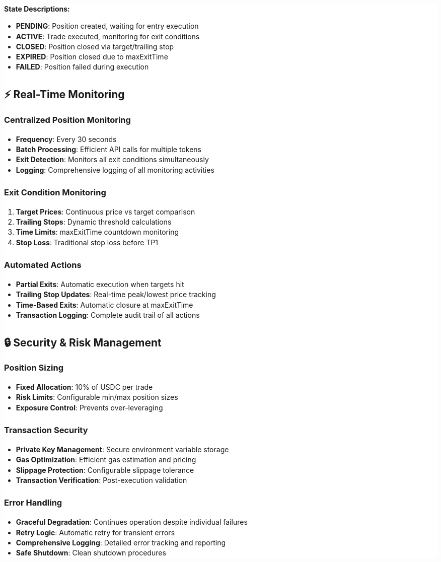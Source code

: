 **State Descriptions:**

- **PENDING**: Position created, waiting for entry execution
- **ACTIVE**: Trade executed, monitoring for exit conditions
- **CLOSED**: Position closed via target/trailing stop
- **EXPIRED**: Position closed due to maxExitTime
- **FAILED**: Position failed during execution

## ⚡ Real-Time Monitoring

### **Centralized Position Monitoring**

- **Frequency**: Every 30 seconds
- **Batch Processing**: Efficient API calls for multiple tokens
- **Exit Detection**: Monitors all exit conditions simultaneously
- **Logging**: Comprehensive logging of all monitoring activities

### **Exit Condition Monitoring**

1. **Target Prices**: Continuous price vs target comparison
2. **Trailing Stops**: Dynamic threshold calculations
3. **Time Limits**: maxExitTime countdown monitoring
4. **Stop Loss**: Traditional stop loss before TP1

### **Automated Actions**

- **Partial Exits**: Automatic execution when targets hit
- **Trailing Stop Updates**: Real-time peak/lowest price tracking
- **Time-Based Exits**: Automatic closure at maxExitTime
- **Transaction Logging**: Complete audit trail of all actions

## 🔒 Security & Risk Management

### **Position Sizing**

- **Fixed Allocation**: 10% of USDC per trade
- **Risk Limits**: Configurable min/max position sizes
- **Exposure Control**: Prevents over-leveraging

### **Transaction Security**

- **Private Key Management**: Secure environment variable storage
- **Gas Optimization**: Efficient gas estimation and pricing
- **Slippage Protection**: Configurable slippage tolerance
- **Transaction Verification**: Post-execution validation

### **Error Handling**

- **Graceful Degradation**: Continues operation despite individual failures
- **Retry Logic**: Automatic retry for transient errors
- **Comprehensive Logging**: Detailed error tracking and reporting
- **Safe Shutdown**: Clean shutdown procedures
